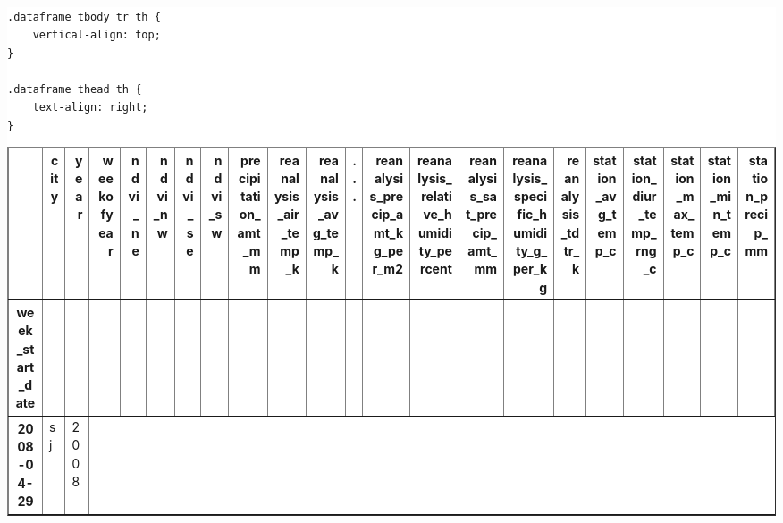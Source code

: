     .dataframe tbody tr th {
        vertical-align: top;
    }

    .dataframe thead th {
        text-align: right;
    }
</style>
<table border="1" class="dataframe">
  <thead>
    <tr style="text-align: right;">
      <th></th>
      <th>city</th>
      <th>year</th>
      <th>weekofyear</th>
      <th>ndvi_ne</th>
      <th>ndvi_nw</th>
      <th>ndvi_se</th>
      <th>ndvi_sw</th>
      <th>precipitation_amt_mm</th>
      <th>reanalysis_air_temp_k</th>
      <th>reanalysis_avg_temp_k</th>
      <th>...</th>
      <th>reanalysis_precip_amt_kg_per_m2</th>
      <th>reanalysis_relative_humidity_percent</th>
      <th>reanalysis_sat_precip_amt_mm</th>
      <th>reanalysis_specific_humidity_g_per_kg</th>
      <th>reanalysis_tdtr_k</th>
      <th>station_avg_temp_c</th>
      <th>station_diur_temp_rng_c</th>
      <th>station_max_temp_c</th>
      <th>station_min_temp_c</th>
      <th>station_precip_mm</th>
    </tr>
    <tr>
      <th>week_start_date</th>
      <th></th>
      <th></th>
      <th></th>
      <th></th>
      <th></th>
      <th></th>
      <th></th>
      <th></th>
      <th></th>
      <th></th>
      <th></th>
      <th></th>
      <th></th>
      <th></th>
      <th></th>
      <th></th>
      <th></th>
      <th></th>
      <th></th>
      <th></th>
      <th></th>
    </tr>
  </thead>
  <tbody>
    <tr>
      <th>2008-04-29</th>
      <td>sj</td>
      <td>2008</td>